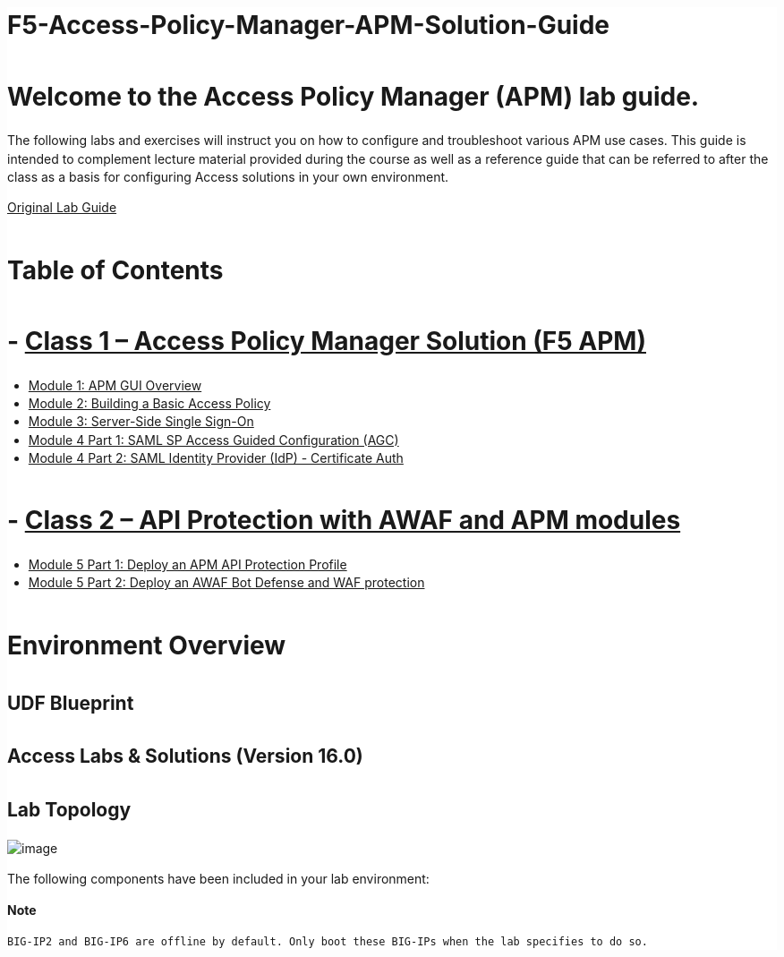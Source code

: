 # F5-Access-Policy-Manager-APM-Solution-Guide


# Welcome to the Access Policy Manager (APM) lab guide.

The following labs and exercises will instruct you on how to configure and troubleshoot various APM use cases. This guide is intended to complement lecture material provided during the course as well as a reference guide that can be referred to after the class as a basis for configuring Access solutions in your own environment.

[Original Lab Guide](https://github.com/f5devcentral/f5-agility-labs-iam)

# Table of Contents
# - [Class 1 – Access Policy Manager Solution (F5 APM)](#class-1)
  * [Module 1: APM GUI Overview](#module-1)
  * [Module 2: Building a Basic Access Policy](#module-2)
  * [Module 3: Server-Side Single Sign-On](#module-3)
  * [Module 4 Part 1: SAML SP Access Guided Configuration (AGC)](#module-4-part-1)
  * [Module 4 Part 2: SAML Identity Provider (IdP) - Certificate Auth](#module-4-part-2)


# - [Class 2 – API Protection with AWAF and APM modules](#class-2)
  * [Module 5 Part 1: Deploy an APM API Protection Profile](#module-5-part-1)
  * [Module 5 Part 2: Deploy an AWAF Bot Defense and WAF protection](#module-5-part-2)



# Environment Overview

## UDF Blueprint

## Access Labs & Solutions (Version 16.0)

## Lab Topology

![image](https://user-images.githubusercontent.com/51786870/210523646-afd46189-003d-4d8a-a3f3-6f023cde63ab.png)

The following components have been included in your lab environment:

**Note**

`BIG-IP2 and BIG-IP6 are offline by default. Only boot these BIG-IPs when the lab specifies to do so.`

